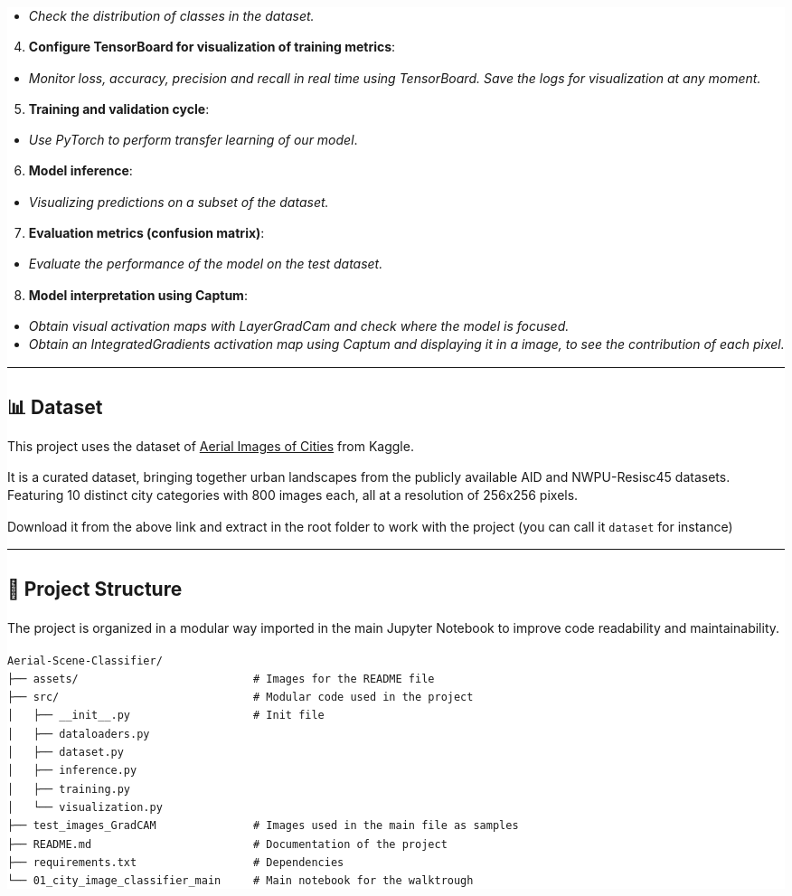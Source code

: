   - *Check the distribution of classes in the dataset.*  

4. **Configure TensorBoard for visualization of training metrics**:  

  - *Monitor loss,  accuracy, precision and recall in real time using TensorBoard. Save the logs for visualization at any moment.*  

5. **Training and validation cycle**:  

  - *Use PyTorch to perform transfer learning of our model*.  

6. **Model inference**:  

  - *Visualizing predictions on a subset of the dataset.*  

7. **Evaluation metrics (confusion matrix)**:  

  - *Evaluate the performance of the model on the test dataset.*
8. **Model interpretation using Captum**:  

  - *Obtain visual activation maps with LayerGradCam and check where the model is focused.*
  - *Obtain an IntegratedGradients activation map using Captum and displaying it in a image, to see the contribution of each pixel.*

---
## 📊 Dataset
This project uses the dataset of [Aerial Images of Cities](https://www.kaggle.com/datasets/yessicatuteja/skycity-the-city-landscape-dataset) from Kaggle.

It is a curated dataset, bringing together urban landscapes from the publicly available AID and NWPU-Resisc45 datasets. Featuring 10 distinct city categories with 800 images each, all at a resolution of 256x256 pixels.

Download it from the above link and extract in the root  folder to work with the project (you can call it `dataset` for instance)

---


## 📂 **Project Structure**
The project is organized in a modular way imported in the main Jupyter Notebook to improve code readability and maintainability.
```markdown
Aerial-Scene-Classifier/
├── assets/                           # Images for the README file
├── src/                              # Modular code used in the project
│   ├── __init__.py                   # Init file
│   ├── dataloaders.py  
│   ├── dataset.py
│   ├── inference.py
│   ├── training.py
│   └── visualization.py
├── test_images_GradCAM               # Images used in the main file as samples
├── README.md                         # Documentation of the project
├── requirements.txt                  # Dependencies
└── 01_city_image_classifier_main     # Main notebook for the walktrough
```
